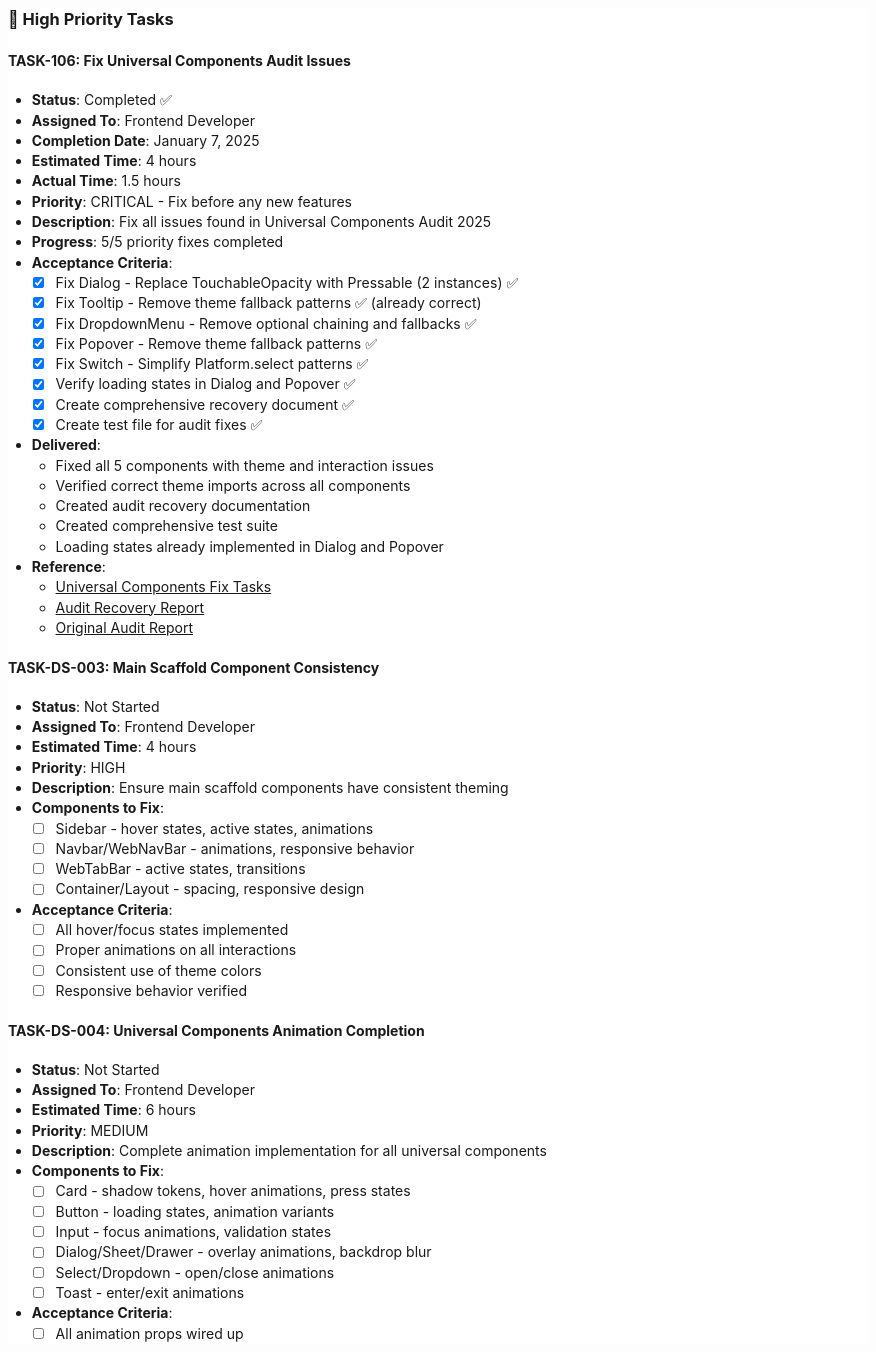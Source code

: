### 🔴 High Priority Tasks

#### TASK-106: Fix Universal Components Audit Issues
- **Status**: Completed ✅
- **Assigned To**: Frontend Developer
- **Completion Date**: January 7, 2025
- **Estimated Time**: 4 hours
- **Actual Time**: 1.5 hours
- **Priority**: CRITICAL - Fix before any new features
- **Description**: Fix all issues found in Universal Components Audit 2025
- **Progress**: 5/5 priority fixes completed
- **Acceptance Criteria**:
  - [x] Fix Dialog - Replace TouchableOpacity with Pressable (2 instances) ✅
  - [x] Fix Tooltip - Remove theme fallback patterns ✅ (already correct)
  - [x] Fix DropdownMenu - Remove optional chaining and fallbacks ✅
  - [x] Fix Popover - Remove theme fallback patterns ✅
  - [x] Fix Switch - Simplify Platform.select patterns ✅
  - [x] Verify loading states in Dialog and Popover ✅
  - [x] Create comprehensive recovery document ✅
  - [x] Create test file for audit fixes ✅
- **Delivered**:
  - Fixed all 5 components with theme and interaction issues
  - Verified correct theme imports across all components
  - Created audit recovery documentation
  - Created comprehensive test suite
  - Loading states already implemented in Dialog and Popover
- **Reference**: 
  - [Universal Components Fix Tasks](./UNIVERSAL_COMPONENTS_FIX_TASKS.md)
  - [Audit Recovery Report](../design-system/UNIVERSAL_COMPONENTS_AUDIT_RECOVERY.md)
  - [Original Audit Report](../design-system/UNIVERSAL_COMPONENTS_AUDIT_2025.md)

#### TASK-DS-003: Main Scaffold Component Consistency
- **Status**: Not Started
- **Assigned To**: Frontend Developer
- **Estimated Time**: 4 hours
- **Priority**: HIGH
- **Description**: Ensure main scaffold components have consistent theming
- **Components to Fix**:
  - [ ] Sidebar - hover states, active states, animations
  - [ ] Navbar/WebNavBar - animations, responsive behavior
  - [ ] WebTabBar - active states, transitions
  - [ ] Container/Layout - spacing, responsive design
- **Acceptance Criteria**:
  - [ ] All hover/focus states implemented
  - [ ] Proper animations on all interactions
  - [ ] Consistent use of theme colors
  - [ ] Responsive behavior verified

#### TASK-DS-004: Universal Components Animation Completion
- **Status**: Not Started
- **Assigned To**: Frontend Developer
- **Estimated Time**: 6 hours
- **Priority**: MEDIUM
- **Description**: Complete animation implementation for all universal components
- **Components to Fix**:
  - [ ] Card - shadow tokens, hover animations, press states
  - [ ] Button - loading states, animation variants
  - [ ] Input - focus animations, validation states
  - [ ] Dialog/Sheet/Drawer - overlay animations, backdrop blur
  - [ ] Select/Dropdown - open/close animations
  - [ ] Toast - enter/exit animations
- **Acceptance Criteria**:
  - [ ] All animation props wired up